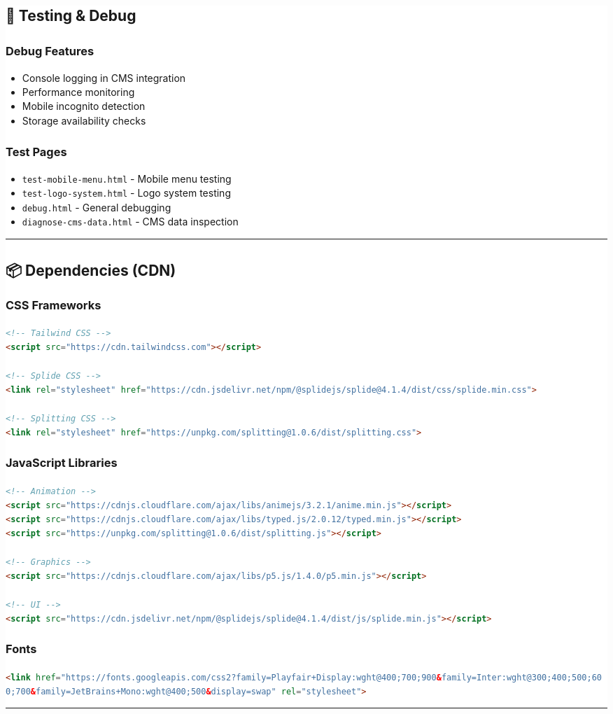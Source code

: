 
## 🧪 Testing & Debug

### Debug Features
- Console logging in CMS integration
- Performance monitoring
- Mobile incognito detection
- Storage availability checks

### Test Pages
- `test-mobile-menu.html` - Mobile menu testing
- `test-logo-system.html` - Logo system testing
- `debug.html` - General debugging
- `diagnose-cms-data.html` - CMS data inspection

---

## 📦 Dependencies (CDN)

### CSS Frameworks
```html
<!-- Tailwind CSS -->
<script src="https://cdn.tailwindcss.com"></script>

<!-- Splide CSS -->
<link rel="stylesheet" href="https://cdn.jsdelivr.net/npm/@splidejs/splide@4.1.4/dist/css/splide.min.css">

<!-- Splitting CSS -->
<link rel="stylesheet" href="https://unpkg.com/splitting@1.0.6/dist/splitting.css">
```

### JavaScript Libraries
```html
<!-- Animation -->
<script src="https://cdnjs.cloudflare.com/ajax/libs/animejs/3.2.1/anime.min.js"></script>
<script src="https://cdnjs.cloudflare.com/ajax/libs/typed.js/2.0.12/typed.min.js"></script>
<script src="https://unpkg.com/splitting@1.0.6/dist/splitting.js"></script>

<!-- Graphics -->
<script src="https://cdnjs.cloudflare.com/ajax/libs/p5.js/1.4.0/p5.min.js"></script>

<!-- UI -->
<script src="https://cdn.jsdelivr.net/npm/@splidejs/splide@4.1.4/dist/js/splide.min.js"></script>
```

### Fonts
```html
<link href="https://fonts.googleapis.com/css2?family=Playfair+Display:wght@400;700;900&family=Inter:wght@300;400;500;600;700&family=JetBrains+Mono:wght@400;500&display=swap" rel="stylesheet">
```

---